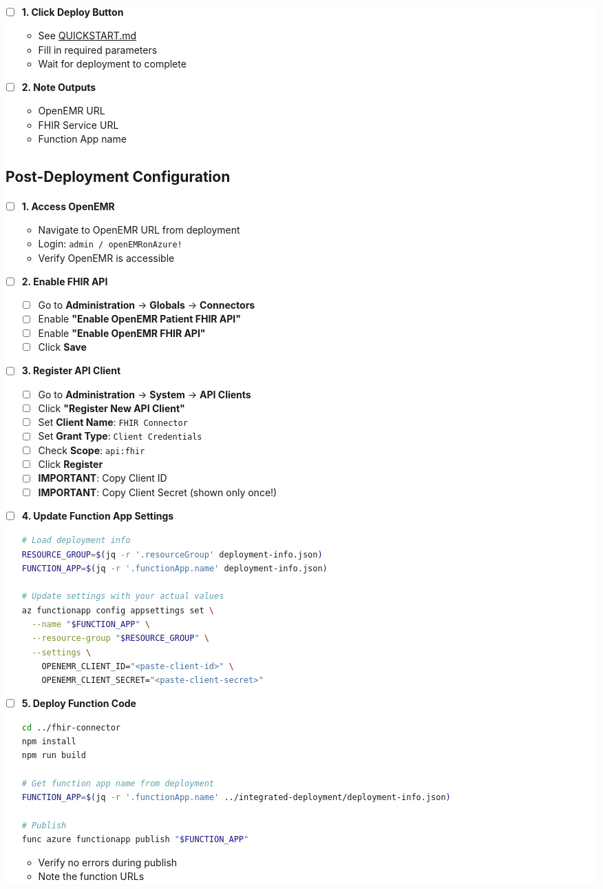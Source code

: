 - [ ] **1. Click Deploy Button**
  - See [QUICKSTART.md](QUICKSTART.md)
  - Fill in required parameters
  - Wait for deployment to complete

- [ ] **2. Note Outputs**
  - OpenEMR URL
  - FHIR Service URL
  - Function App name

## Post-Deployment Configuration

- [ ] **1. Access OpenEMR**
  - Navigate to OpenEMR URL from deployment
  - Login: `admin / openEMRonAzure!`
  - Verify OpenEMR is accessible

- [ ] **2. Enable FHIR API**
  - [ ] Go to **Administration** → **Globals** → **Connectors**
  - [ ] Enable **"Enable OpenEMR Patient FHIR API"**
  - [ ] Enable **"Enable OpenEMR FHIR API"**
  - [ ] Click **Save**

- [ ] **3. Register API Client**
  - [ ] Go to **Administration** → **System** → **API Clients**
  - [ ] Click **"Register New API Client"**
  - [ ] Set **Client Name**: `FHIR Connector`
  - [ ] Set **Grant Type**: `Client Credentials`
  - [ ] Check **Scope**: `api:fhir`
  - [ ] Click **Register**
  - [ ] **IMPORTANT**: Copy Client ID
  - [ ] **IMPORTANT**: Copy Client Secret (shown only once!)

- [ ] **4. Update Function App Settings**
  ```bash
  # Load deployment info
  RESOURCE_GROUP=$(jq -r '.resourceGroup' deployment-info.json)
  FUNCTION_APP=$(jq -r '.functionApp.name' deployment-info.json)
  
  # Update settings with your actual values
  az functionapp config appsettings set \
    --name "$FUNCTION_APP" \
    --resource-group "$RESOURCE_GROUP" \
    --settings \
      OPENEMR_CLIENT_ID="<paste-client-id>" \
      OPENEMR_CLIENT_SECRET="<paste-client-secret>"
  ```

- [ ] **5. Deploy Function Code**
  ```bash
  cd ../fhir-connector
  npm install
  npm run build
  
  # Get function app name from deployment
  FUNCTION_APP=$(jq -r '.functionApp.name' ../integrated-deployment/deployment-info.json)
  
  # Publish
  func azure functionapp publish "$FUNCTION_APP"
  ```
  - Verify no errors during publish
  - Note the function URLs
